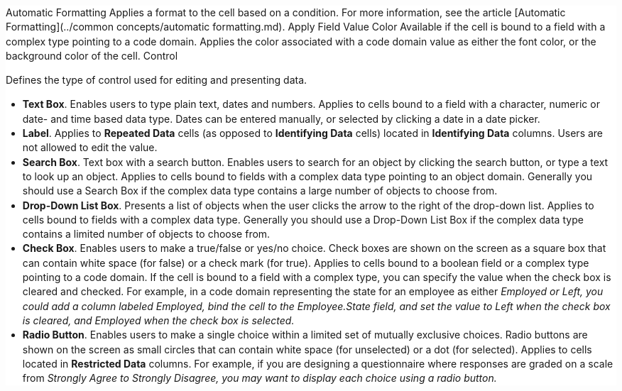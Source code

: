 <td>Automatic Formatting</td>

<td>Applies a format to the cell based on a condition. For more information, see the article [Automatic Formatting](../common concepts/automatic formatting.md).</td>

</tr>

<tr>

<td>Apply Field Value Color</td>

<td>Available if the cell is bound to a field with a complex type pointing to a code domain. Applies the color associated with a code domain value as either the font color, or the background color of the cell.</td>

</tr>

<tr>

<td>Control</td>

<td>

Defines the type of control used for editing and presenting data.

*   **Text Box**. Enables users to type plain text, dates and numbers. Applies to cells bound to a field with a character, numeric or date- and time based data type. Dates can be entered manually, or selected by clicking a date in a date picker.
*   **Label**. Applies to **Repeated Data** cells (as opposed to **Identifying Data** cells) located in **Identifying Data** columns. Users are not allowed to edit the value.
*   **Search Box**. Text box with a search button. Enables users to search for an object by clicking the search button, or type a text to look up an object. Applies to cells bound to fields with a complex data type pointing to an object domain. Generally you should use a Search Box if the complex data type contains a large number of objects to choose from.
*   **Drop-Down List Box**. Presents a list of objects when the user clicks the arrow to the right of the drop-down list. Applies to cells bound to fields with a complex data type. Generally you should use a Drop-Down List Box if the complex data type contains a limited number of objects to choose from.
*   **Check Box**. Enables users to make a true/false or yes/no choice. Check boxes are shown on the screen as a square box that can contain white space (for false) or a check mark (for true). Applies to cells bound to a boolean field or a complex type pointing to a code domain. If the cell is bound to a field with a complex type, you can specify the value when the check box is cleared and checked. For example, in a code domain representing the state for an employee as either <span style="FONT-STYLE: italic">Employed or <span style="FONT-STYLE: italic">Left, you could add a column labeled <span style="FONT-STYLE: italic">Employed, bind the cell to the <span style="FONT-STYLE: italic">Employee.State field, and set the value to <span style="FONT-STYLE: italic">Left when the check box is cleared, and <span style="FONT-STYLE: italic">Employed when the check box is selected.
*   **Radio Button**. Enables users to make a single choice within a limited set of mutually exclusive choices. Radio buttons are shown on the screen as small circles that can contain white space (for unselected) or a dot (for selected). Applies to cells located in **Restricted Data** <span style="FONT-WEIGHT: normal">columns. For example, if you are designing a questionnaire where responses are graded on a scale from <span style="FONT-STYLE: italic">Strongly Agree to <span style="FONT-STYLE: italic">Strongly Disagree, you may want to display each choice using a radio button.

</td>

</tr>
